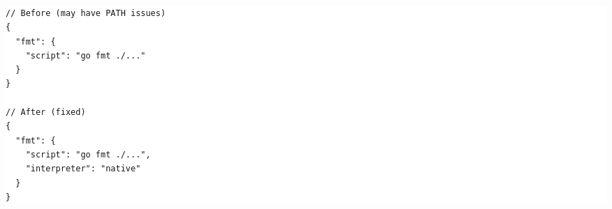 ```json5
// Before (may have PATH issues)
{
  "fmt": {
    "script": "go fmt ./..."
  }
}

// After (fixed)
{
  "fmt": {
    "script": "go fmt ./...",
    "interpreter": "native"
  }
}
```
